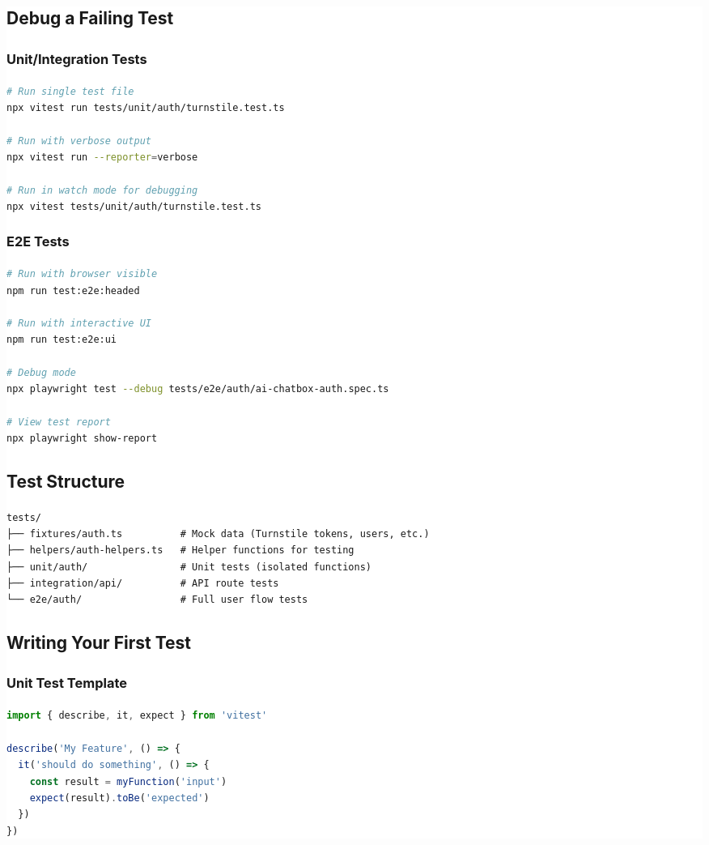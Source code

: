 ## Debug a Failing Test

### Unit/Integration Tests

```bash
# Run single test file
npx vitest run tests/unit/auth/turnstile.test.ts

# Run with verbose output
npx vitest run --reporter=verbose

# Run in watch mode for debugging
npx vitest tests/unit/auth/turnstile.test.ts
```

### E2E Tests

```bash
# Run with browser visible
npm run test:e2e:headed

# Run with interactive UI
npm run test:e2e:ui

# Debug mode
npx playwright test --debug tests/e2e/auth/ai-chatbox-auth.spec.ts

# View test report
npx playwright show-report
```

## Test Structure

```
tests/
├── fixtures/auth.ts          # Mock data (Turnstile tokens, users, etc.)
├── helpers/auth-helpers.ts   # Helper functions for testing
├── unit/auth/                # Unit tests (isolated functions)
├── integration/api/          # API route tests
└── e2e/auth/                 # Full user flow tests
```

## Writing Your First Test

### Unit Test Template

```typescript
import { describe, it, expect } from 'vitest'

describe('My Feature', () => {
  it('should do something', () => {
    const result = myFunction('input')
    expect(result).toBe('expected')
  })
})
```
